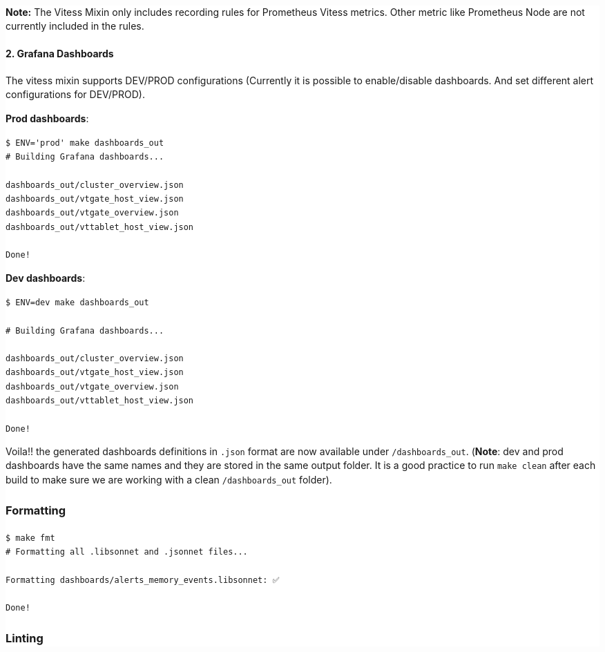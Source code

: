   **Note:** The Vitess Mixin only includes recording rules for Prometheus Vitess metrics. Other metric like Prometheus Node are not currently included in the rules.

#### 2. Grafana Dashboards

The vitess mixin supports DEV/PROD configurations (Currently it is possible to enable/disable dashboards. And set different alert configurations for DEV/PROD).

  **Prod dashboards**:

  ```shell
  $ ENV='prod' make dashboards_out
  # Building Grafana dashboards...

  dashboards_out/cluster_overview.json
  dashboards_out/vtgate_host_view.json
  dashboards_out/vtgate_overview.json
  dashboards_out/vttablet_host_view.json

  Done!
  ```

  **Dev dashboards**:

  ```shell
  $ ENV=dev make dashboards_out

  # Building Grafana dashboards...

  dashboards_out/cluster_overview.json
  dashboards_out/vtgate_host_view.json
  dashboards_out/vtgate_overview.json
  dashboards_out/vttablet_host_view.json

  Done!
  ```

  Voila!! the generated dashboards definitions in `.json` format are now available under `/dashboards_out`. (**Note**: dev and prod dashboards have the same names and they are stored in the same output folder. It is a good practice to run `make clean` after each build to make sure we are working with a clean `/dashboards_out` folder).

### Formatting

  ```shell
  $ make fmt
  # Formatting all .libsonnet and .jsonnet files...

  Formatting dashboards/alerts_memory_events.libsonnet: ✅

  Done!
  ```

### Linting
